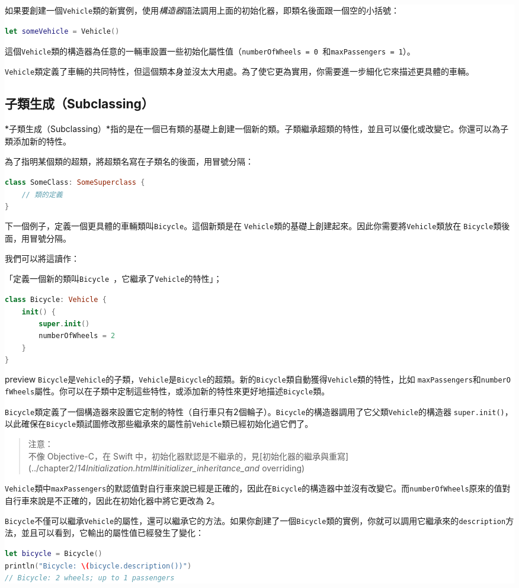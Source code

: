 如果要創建一個`Vehicle`類的新實例，使用*構造器*語法調用上面的初始化器，即類名後面跟一個空的小括號：

```swift
let someVehicle = Vehicle()
```

這個`Vehicle`類的構造器為任意的一輛車設置一些初始化屬性值（`numberOfWheels = 0 `和`maxPassengers = 1`）。

`Vehicle`類定義了車輛的共同特性，但這個類本身並沒太大用處。為了使它更為實用，你需要進一步細化它來描述更具體的車輛。

<a name="subclassing"></a>
## 子類生成（Subclassing）

*子類生成（Subclassing）*指的是在一個已有類的基礎上創建一個新的類。子類繼承超類的特性，並且可以優化或改變它。你還可以為子類添加新的特性。

為了指明某個類的超類，將超類名寫在子類名的後面，用冒號分隔：

```swift
class SomeClass: SomeSuperclass {
    // 類的定義
}
```

下一個例子，定義一個更具體的車輛類叫`Bicycle`。這個新類是在 `Vehicle`類的基礎上創建起來。因此你需要將`Vehicle`類放在 `Bicycle`類後面，用冒號分隔。

我們可以將這讀作：

「定義一個新的類叫`Bicycle `，它繼承了`Vehicle`的特性」；

```swift
class Bicycle: Vehicle {
    init() {
        super.init()
        numberOfWheels = 2
    }
}
```
preview
 `Bicycle`是`Vehicle`的子類，`Vehicle`是`Bicycle`的超類。新的`Bicycle`類自動獲得`Vehicle`類的特性，比如 `maxPassengers`和`numberOfWheels`屬性。你可以在子類中定制這些特性，或添加新的特性來更好地描述`Bicycle`類。

`Bicycle`類定義了一個構造器來設置它定制的特性（自行車只有2個輪子）。`Bicycle`的構造器調用了它父類`Vehicle`的構造器 `super.init()`，以此確保在`Bicycle`類試圖修改那些繼承來的屬性前`Vehicle`類已經初始化過它們了。

> 注意：  
不像 Objective-C，在 Swift 中，初始化器默認是不繼承的，見[初始化器的繼承與重寫](../chapter2/_14Initialization.html#initializer_inheritance_and_ overriding)

`Vehicle`類中`maxPassengers`的默認值對自行車來說已經是正確的，因此在`Bicycle`的構造器中並沒有改變它。而`numberOfWheels`原來的值對自行車來說是不正確的，因此在初始化器中將它更改為 2。

`Bicycle`不僅可以繼承`Vehicle`的屬性，還可以繼承它的方法。如果你創建了一個`Bicycle`類的實例，你就可以調用它繼承來的`description`方法，並且可以看到，它輸出的屬性值已經發生了變化：

```swift
let bicycle = Bicycle()
println("Bicycle: \(bicycle.description())")
// Bicycle: 2 wheels; up to 1 passengers
```
